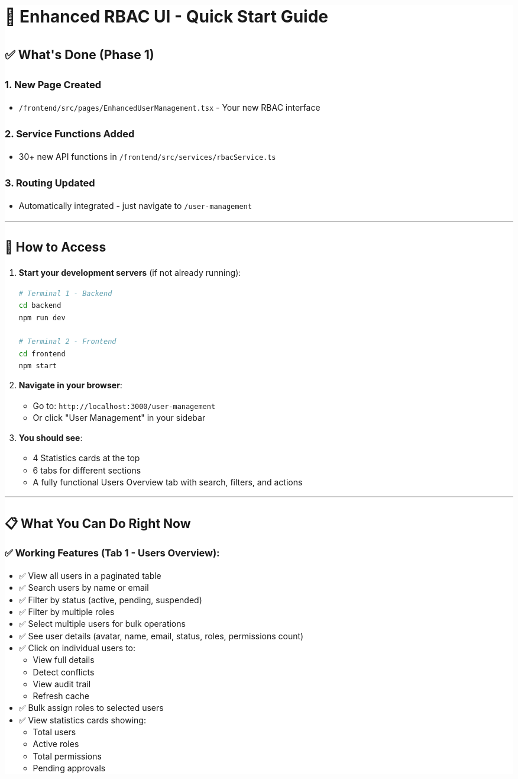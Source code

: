 # 🚀 Enhanced RBAC UI - Quick Start Guide

## ✅ What's Done (Phase 1)

### 1. **New Page Created**
- `/frontend/src/pages/EnhancedUserManagement.tsx` - Your new RBAC interface

### 2. **Service Functions Added**
- 30+ new API functions in `/frontend/src/services/rbacService.ts`

### 3. **Routing Updated**
- Automatically integrated - just navigate to `/user-management`

---

## 🎯 How to Access

1. **Start your development servers** (if not already running):
   ```bash
   # Terminal 1 - Backend
   cd backend
   npm run dev
   
   # Terminal 2 - Frontend
   cd frontend
   npm start
   ```

2. **Navigate in your browser**:
   - Go to: `http://localhost:3000/user-management`
   - Or click "User Management" in your sidebar

3. **You should see**:
   - 4 Statistics cards at the top
   - 6 tabs for different sections
   - A fully functional Users Overview tab with search, filters, and actions

---

## 📋 What You Can Do Right Now

### ✅ Working Features (Tab 1 - Users Overview):
- ✅ View all users in a paginated table
- ✅ Search users by name or email
- ✅ Filter by status (active, pending, suspended)
- ✅ Filter by multiple roles
- ✅ Select multiple users for bulk operations
- ✅ See user details (avatar, name, email, status, roles, permissions count)
- ✅ Click on individual users to:
  - View full details
  - Detect conflicts
  - View audit trail
  - Refresh cache
- ✅ Bulk assign roles to selected users
- ✅ View statistics cards showing:
  - Total users
  - Active roles
  - Total permissions
  - Pending approvals
